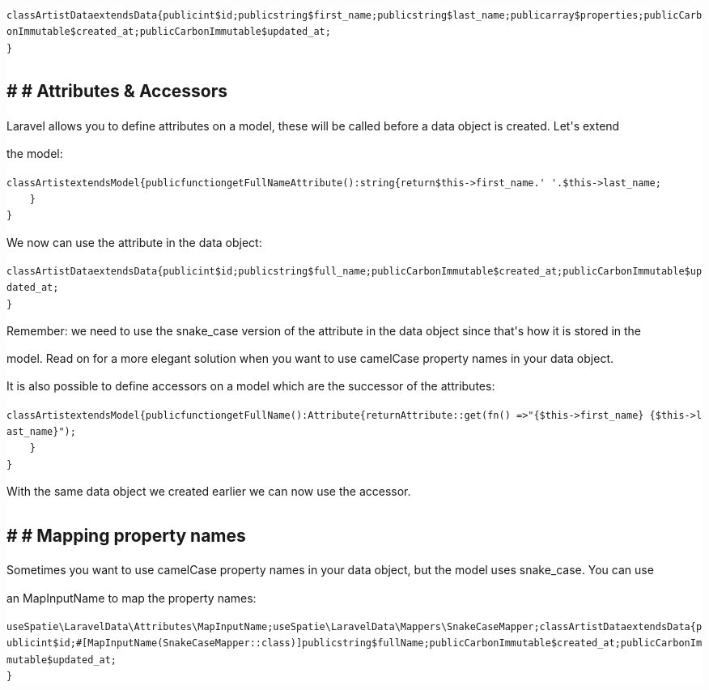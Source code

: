 ```
classArtistDataextendsData{publicint$id;publicstring$first_name;publicstring$last_name;publicarray$properties;publicCarbonImmutable$created_at;publicCarbonImmutable$updated_at;
}
```

## # # Attributes &amp; Accessors

Laravel allows you to define attributes on a model, these will be called before a data object is created. Let's extend

the model:

```
classArtistextendsModel{publicfunctiongetFullNameAttribute():string{return$this->first_name.' '.$this->last_name;
    }
}
```

We now can use the attribute in the data object:

```
classArtistDataextendsData{publicint$id;publicstring$full_name;publicCarbonImmutable$created_at;publicCarbonImmutable$updated_at;
}
```

Remember: we need to use the snake\_case version of the attribute in the data object since that's how it is stored in the

model. Read on for a more elegant solution when you want to use camelCase property names in your data object.

It is also possible to define accessors on a model which are the successor of the attributes:

```
classArtistextendsModel{publicfunctiongetFullName():Attribute{returnAttribute::get(fn() =>"{$this->first_name} {$this->last_name}");
    }
}
```

With the same data object we created earlier we can now use the accessor.

## # # Mapping property names

Sometimes you want to use camelCase property names in your data object, but the model uses snake\_case. You can use

an MapInputName to map the property names:

```
useSpatie\LaravelData\Attributes\MapInputName;useSpatie\LaravelData\Mappers\SnakeCaseMapper;classArtistDataextendsData{publicint$id;#[MapInputName(SnakeCaseMapper::class)]publicstring$fullName;publicCarbonImmutable$created_at;publicCarbonImmutable$updated_at;
}
```
